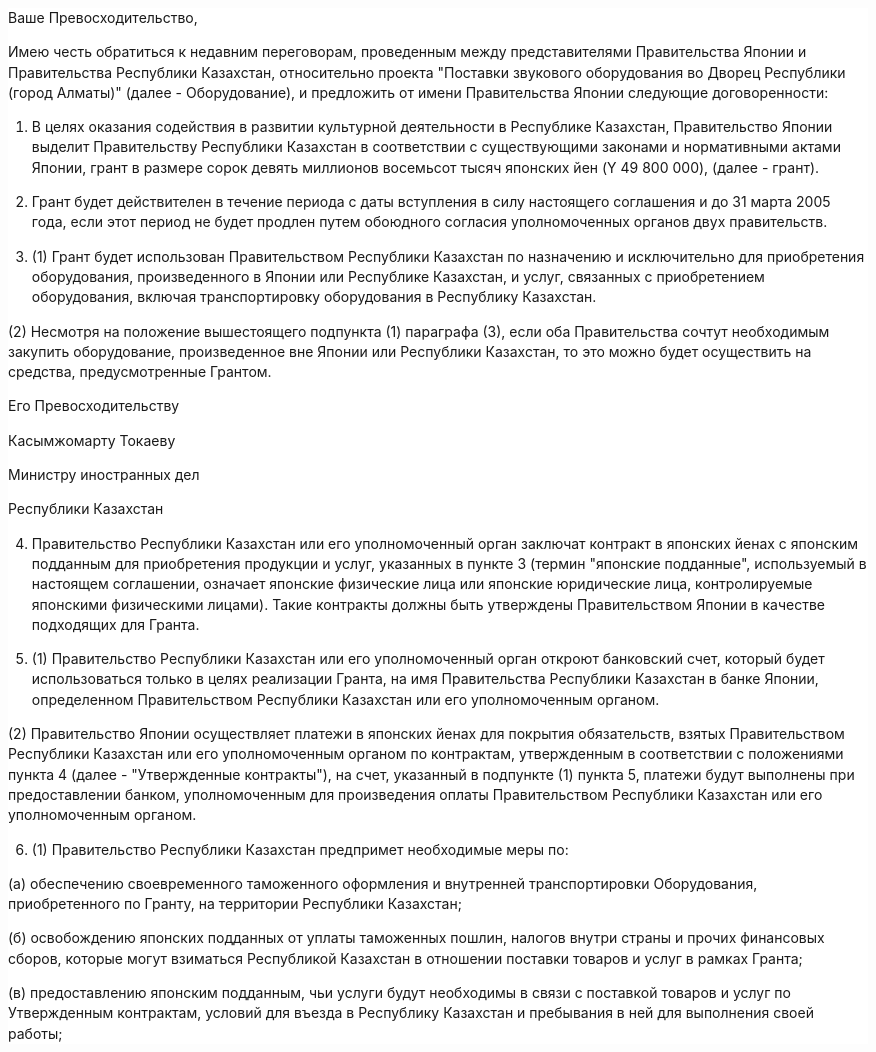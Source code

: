 Ваше Превосходительство,

Имею честь обратиться к недавним переговорам, проведенным между представителями Правительства Японии и Правительства Республики Казахстан, относительно проекта "Поставки звукового оборудования во Дворец Республики (город Алматы)" (далее - Оборудование), и предложить от имени Правительства Японии следующие договоренности:

1. В целях оказания содействия в развитии культурной деятельности в Республике Казахстан, Правительство Японии выделит Правительству Республики Казахстан в соответствии с существующими законами и нормативными актами Японии, грант в размере сорок девять миллионов восемьсот тысяч японских йен (Y 49 800 000), (далее - грант).

2. Грант будет действителен в течение периода с даты вступления в силу настоящего соглашения и до 31 марта 2005 года, если этот период не будет продлен путем обоюдного согласия уполномоченных органов двух правительств.

3. (1) Грант будет использован Правительством Республики Казахстан по назначению и исключительно для приобретения оборудования, произведенного в Японии или Республике Казахстан, и услуг, связанных с приобретением оборудования, включая транспортировку оборудования в Республику Казахстан.

(2) Несмотря на положение вышестоящего подпункта (1) параграфа (3), если оба Правительства сочтут необходимым закупить оборудование, произведенное вне Японии или Республики Казахстан, то это можно будет осуществить на средства, предусмотренные Грантом.

Его Превосходительству

Касымжомарту Токаеву

Министру иностранных дел

Республики Казахстан

4. Правительство Республики Казахстан или его уполномоченный орган заключат контракт в японских йенах с японским подданным для приобретения продукции и услуг, указанных в пункте 3 (термин "японские подданные", используемый в настоящем соглашении, означает японские физические лица или японские юридические лица, контролируемые японскими физическими лицами). Такие контракты должны быть утверждены Правительством Японии в качестве подходящих для Гранта.

5. (1) Правительство Республики Казахстан или его уполномоченный орган откроют банковский счет, который будет использоваться только в целях реализации Гранта, на имя Правительства Республики Казахстан в банке Японии, определенном Правительством Республики Казахстан или его уполномоченным органом.

(2) Правительство Японии осуществляет платежи в японских йенах для покрытия обязательств, взятых Правительством Республики Казахстан или его уполномоченным органом по контрактам, утвержденным в соответствии с положениями пункта 4 (далее - "Утвержденные контракты"), на счет, указанный в подпункте (1) пункта 5, платежи будут выполнены при предоставлении банком, уполномоченным для произведения оплаты Правительством Республики Казахстан или его уполномоченным органом.

6. (1) Правительство Республики Казахстан предпримет необходимые меры по:

(а) обеспечению своевременного таможенного оформления и внутренней транспортировки Оборудования, приобретенного по Гранту, на территории Республики Казахстан;

(б) освобождению японских подданных от уплаты таможенных пошлин, налогов внутри страны и прочих финансовых сборов, которые могут взиматься Республикой Казахстан в отношении поставки товаров и услуг в рамках Гранта;

(в) предоставлению японским подданным, чьи услуги будут необходимы в связи с поставкой товаров и услуг по Утвержденным контрактам, условий для въезда в Республику Казахстан и пребывания в ней для выполнения своей работы;
